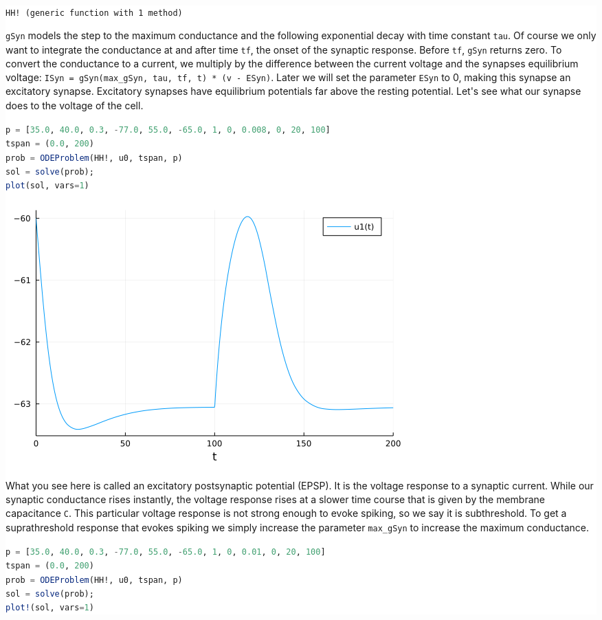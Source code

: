 ```
HH! (generic function with 1 method)
```





`gSyn` models the step to the maximum conductance and the following exponential decay with time constant `tau`. Of course we only want to integrate the conductance at and after time `tf`, the onset of the synaptic response. Before `tf`, `gSyn` returns zero. To convert the conductance to a current, we multiply by the difference between the current voltage and the synapses equilibrium voltage: `ISyn = gSyn(max_gSyn, tau, tf, t) * (v - ESyn)`. Later we will set the parameter `ESyn` to 0, making this synapse an excitatory synapse. Excitatory synapses have equilibrium potentials far above the resting potential. Let's see what our synapse does to the voltage of the cell.

```julia
p = [35.0, 40.0, 0.3, -77.0, 55.0, -65.0, 1, 0, 0.008, 0, 20, 100]
tspan = (0.0, 200)
prob = ODEProblem(HH!, u0, tspan, p)
sol = solve(prob);
plot(sol, vars=1)
```

![](figures/04-spiking_neural_systems_17_1.png)



What you see here is called an excitatory postsynaptic potential (EPSP). It is the voltage response to a synaptic current. While our synaptic conductance rises instantly, the voltage response rises at a slower time course that is given by the membrane capacitance `C`. This particular voltage response is not strong enough to evoke spiking, so we say it is subthreshold. To get a suprathreshold response that evokes spiking we simply increase the parameter `max_gSyn` to increase the maximum conductance.

```julia
p = [35.0, 40.0, 0.3, -77.0, 55.0, -65.0, 1, 0, 0.01, 0, 20, 100]
tspan = (0.0, 200)
prob = ODEProblem(HH!, u0, tspan, p)
sol = solve(prob);
plot!(sol, vars=1)
```
